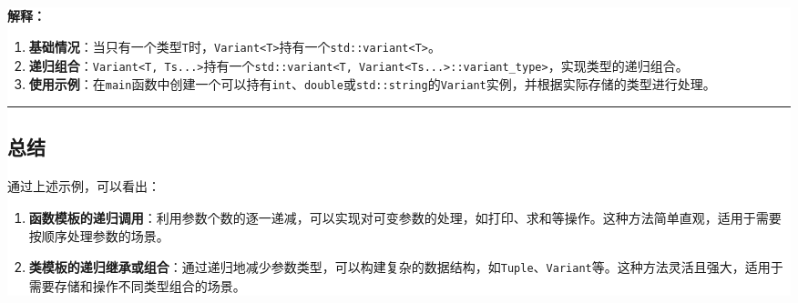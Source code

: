 **解释：**

1. **基础情况**：当只有一个类型`T`时，`Variant<T>`持有一个`std::variant<T>`。
2. **递归组合**：`Variant<T, Ts...>`持有一个`std::variant<T, Variant<Ts...>::variant_type>`，实现类型的递归组合。
3. **使用示例**：在`main`函数中创建一个可以持有`int`、`double`或`std::string`的`Variant`实例，并根据实际存储的类型进行处理。

---

## 总结

通过上述示例，可以看出：

1. **函数模板的递归调用**：利用参数个数的逐一递减，可以实现对可变参数的处理，如打印、求和等操作。这种方法简单直观，适用于需要按顺序处理参数的场景。

2. **类模板的递归继承或组合**：通过递归地减少参数类型，可以构建复杂的数据结构，如`Tuple`、`Variant`等。这种方法灵活且强大，适用于需要存储和操作不同类型组合的场景。
